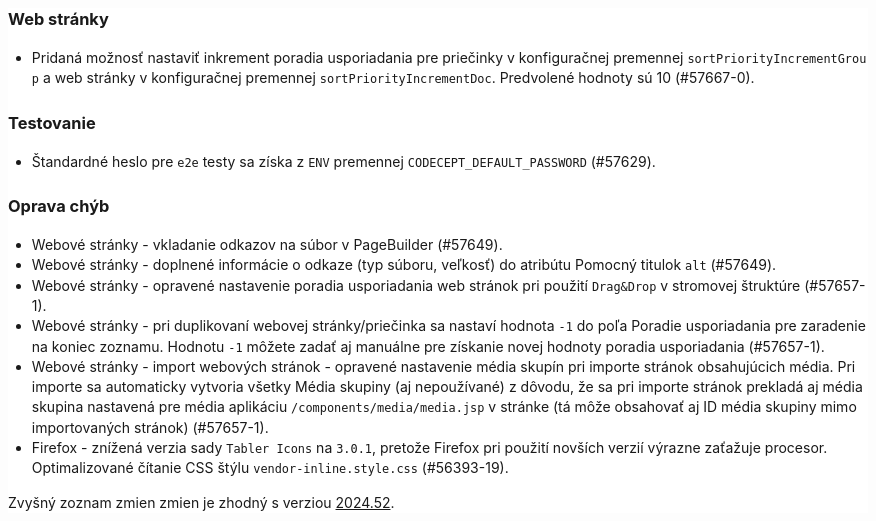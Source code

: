 ### Web stránky

- Pridaná možnosť nastaviť inkrement poradia usporiadania pre priečinky v konfiguračnej premennej `sortPriorityIncrementGroup` a web stránky v konfiguračnej premennej `sortPriorityIncrementDoc`. Predvolené hodnoty sú 10 (#57667-0).

### Testovanie

- Štandardné heslo pre `e2e` testy sa získa z `ENV` premennej `CODECEPT_DEFAULT_PASSWORD` (#57629).

### Oprava chýb

- Webové stránky - vkladanie odkazov na súbor v PageBuilder (#57649).
- Webové stránky - doplnené informácie o odkaze (typ súboru, veľkosť) do atribútu Pomocný titulok `alt` (#57649).
- Webové stránky - opravené nastavenie poradia usporiadania web stránok pri použití `Drag&Drop` v stromovej štruktúre (#57657-1).
- Webové stránky - pri duplikovaní webovej stránky/priečinka sa nastaví hodnota `-1` do poľa Poradie usporiadania pre zaradenie na koniec zoznamu. Hodnotu `-1` môžete zadať aj manuálne pre získanie novej hodnoty poradia usporiadania (#57657-1).
- Webové stránky - import webových stránok - opravené nastavenie média skupín pri importe stránok obsahujúcich média. Pri importe sa automaticky vytvoria všetky Média skupiny (aj nepoužívané) z dôvodu, že sa pri importe stránok prekladá aj média skupina nastavená pre média aplikáciu `/components/media/media.jsp` v stránke (tá môže obsahovať aj ID média skupiny mimo importovaných stránok) (#57657-1).
- Firefox - znížená verzia sady `Tabler Icons` na `3.0.1`, pretože Firefox pri použití novších verzií výrazne zaťažuje procesor. Optimalizované čítanie CSS štýlu `vendor-inline.style.css` (#56393-19).

Zvyšný zoznam zmien zmien je zhodný s verziou [2024.52](CHANGELOG-2024.md).
